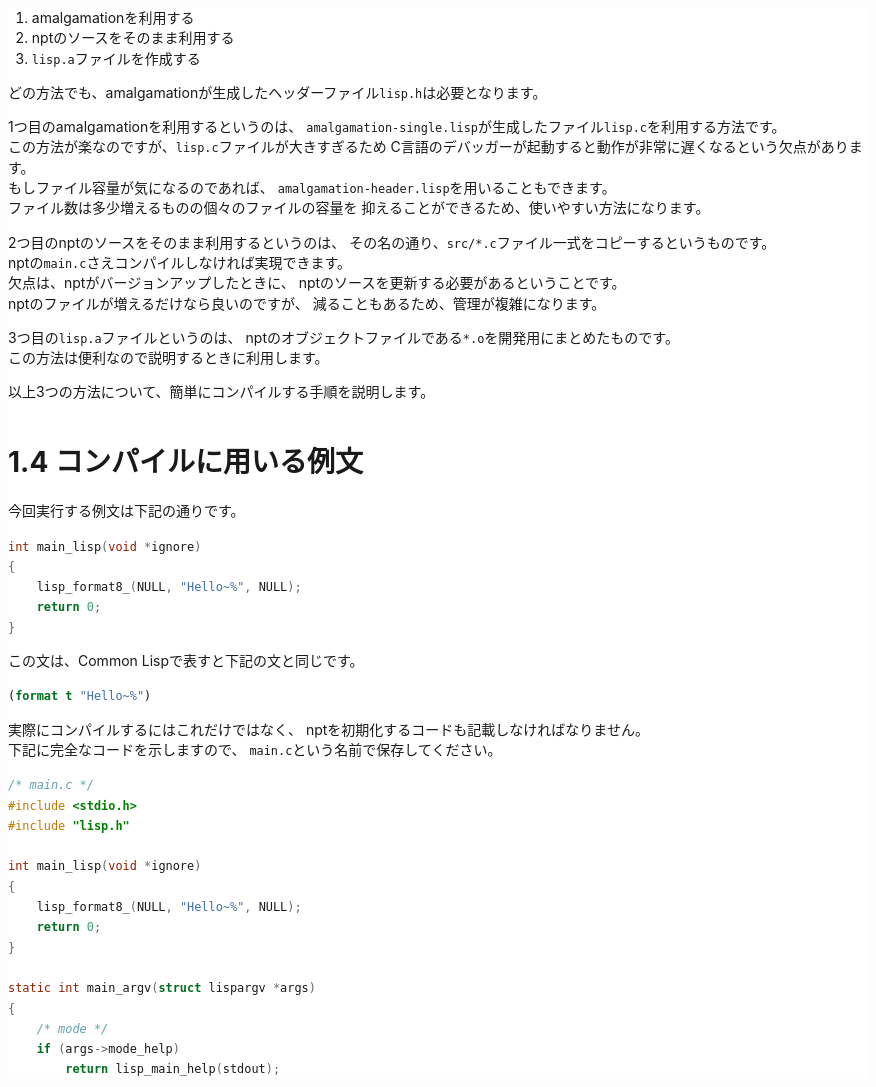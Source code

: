 1. amalgamationを利用する
2. nptのソースをそのまま利用する
3. `lisp.a`ファイルを作成する

どの方法でも、amalgamationが生成したヘッダーファイル`lisp.h`は必要となります。

1つ目のamalgamationを利用するというのは、
`amalgamation-single.lisp`が生成したファイル`lisp.c`を利用する方法です。  
この方法が楽なのですが、`lisp.c`ファイルが大きすぎるため
C言語のデバッガーが起動すると動作が非常に遅くなるという欠点があります。  
もしファイル容量が気になるのであれば、
`amalgamation-header.lisp`を用いることもできます。  
ファイル数は多少増えるものの個々のファイルの容量を
抑えることができるため、使いやすい方法になります。

2つ目のnptのソースをそのまま利用するというのは、
その名の通り、`src/*.c`ファイル一式をコピーするというものです。  
nptの`main.c`さえコンパイルしなければ実現できます。  
欠点は、nptがバージョンアップしたときに、
nptのソースを更新する必要があるということです。  
nptのファイルが増えるだけなら良いのですが、
減ることもあるため、管理が複雑になります。

3つ目の`lisp.a`ファイルというのは、
nptのオブジェクトファイルである`*.o`を開発用にまとめたものです。  
この方法は便利なので説明するときに利用します。

以上3つの方法について、簡単にコンパイルする手順を説明します。


# 1.4 コンパイルに用いる例文

今回実行する例文は下記の通りです。

```c
int main_lisp(void *ignore)
{
    lisp_format8_(NULL, "Hello~%", NULL);
    return 0;
}
```

この文は、Common Lispで表すと下記の文と同じです。

```lisp
(format t "Hello~%")
```

実際にコンパイルするにはこれだけではなく、
nptを初期化するコードも記載しなければなりません。  
下記に完全なコードを示しますので、
`main.c`という名前で保存してください。

```c
/* main.c */
#include <stdio.h>
#include "lisp.h"

int main_lisp(void *ignore)
{
    lisp_format8_(NULL, "Hello~%", NULL);
    return 0;
}

static int main_argv(struct lispargv *args)
{
    /* mode */
    if (args->mode_help)
        return lisp_main_help(stdout);
```